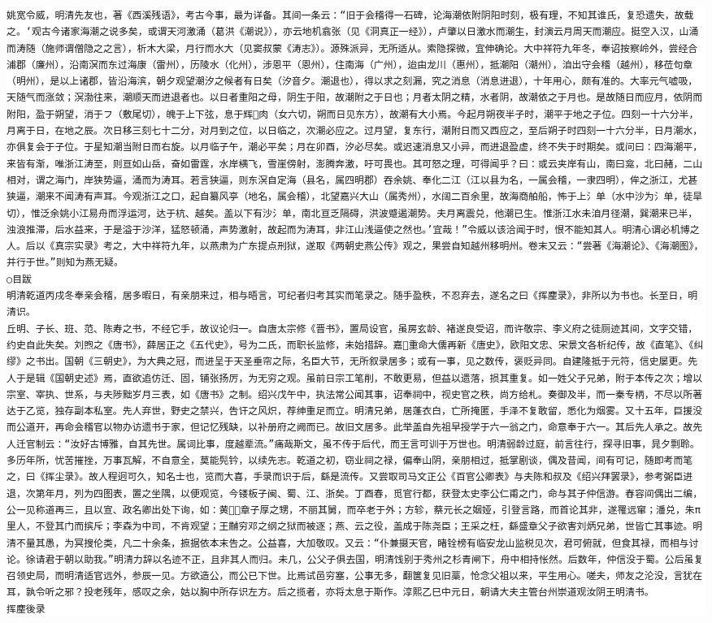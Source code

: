     姚宽令威，明清先友也，著《西溪残语》，考古今事，最为详备。其间一条云：“旧于会稽得一石碑，论海潮依附阴阳时刻，极有理，不知其谁氏，复恐遗失，故载之。‘观古今诸家海潮之说多矣，或谓天河激涌（葛洪《潮说》），亦云地机翕张（见《洞真正一经》），卢肇以日激水而潮生，封演云月周天而潮应。挺空入汉，山涌而涛随（施师谓僧隐之之言），析木大梁，月行而水大（见窦叔蒙《涛志》）。源殊派异，无所适从。索隐探微，宜伸确论。大中祥符九年冬，奉诏按察岭外，尝经合浦郡（廉州），沿南溟而东过海康（雷州），历陵水（化州），涉恩平（恩州），住南海（广州），迨由龙川（惠州），抵潮阳（潮州），洎出守会稽（越州），移莅句章（明州），是以上诸郡，皆沿海滨，朝夕观望潮汐之候者有日矣（汐音夕。潮退也），得以求之刻漏，究之消息（消息进退），十年用心，颇有准的。大率元气嘘吸，天随气而涨敛；溟渤往来，潮顺天而进退者也。以日者重阳之母，阴生于阳，故潮附之于日也；月者太阴之精，水者阴，故潮依之于月也。是故随日而应月，依阴而附阳，盈于朔望，消于フ（敷尾切），魄于上下弦，息于辉肉（女六切，朔而日见东方），故潮有大小焉。今起月朔夜半子时，潮平于地之子位。四刻一十六分半，月离于日，在地之辰。次日移三刻七十二分，对月到之位，以日临之，次潮必应之。过月望，复东行，潮附日而又西应之，至后朔子时四刻一十六分半，日月潮水，亦俱复会于子位。于星知潮当附日而右旋。以月临子午，潮必平矣；月在卯酉，汐必尽矣。或迟速消息又小异，而进退盈虚，终不失于时期矣。或问曰：四海潮平，来皆有渐，唯浙江涛至，则亘如山岳，奋如雷霆，水岸横飞，雪崖傍射，澎腾奔激，吁可畏也。其可怒之理，可得闻乎？曰：或云夹岸有山，南曰龛，北曰赭，二山相对，谓之海门，岸狭势逼，涌而为涛耳。若言狭逼，则东溟自定海（县名，属四明郡）吞余姚、奉化二江（江以县为名，一属会稽，一隶四明），侔之浙江，尤甚狭逼，潮来不闻涛有声耳。今观浙江之口，起自纂风亭（地名，属会稽），北望嘉兴大山（属秀州），水阔二百余里，故海商舶船，怖于上氵单（水中沙为氵单，徒旱切），惟泛余姚小江易舟而浮运河，达于杭、越矣。盖以下有沙氵单，南北亘乏隔碍，洪波蹙遏潮势。夫月离震兑，他潮已生。惟浙江水未洎月径潮，巽潮来已半，浊浪推滞，后水益来，于是溢于沙洋，猛怒顿涌，声势激射，故起而为涛耳，非江山浅逼使之然也。’宜哉！”令威以该洽闻于时，恨不能知其人。明清心谓必机博之人。后以《真宗实录》考之，大中祥符九年，以燕肃为广东提点刑狱，遂取《两朝史燕公传》观之，果尝自知越州移明州。卷末又云：“尝著《海潮论》、《海潮图》，并行于世。”则知为燕无疑。
    ○目跋
    明清乾道丙戌冬奉亲会稽，居多暇日，有亲朋来过，相与晤言，可纪者归考其实而笔录之。随手盈秩，不忍弃去，遂名之曰《挥麈录》，非所以为书也。长至日，明清识。
    丘明、子长、班、范、陈寿之书，不经它手，故议论归一。自唐太宗修《晋书》，置局设官，虽房玄龄、褚遂良受诏，而许敬宗、李义府之徒厕迹其间，文字交错，约史自此失矣。刘煦之《唐书》，薛居正之《五代史》，号为二氏，而职长监修，未始措辞。嘉重命大儒再新《唐史》，欧阳文忠、宋景文各析纪传，故《直笔》、《纠缪》之书出。国朝《三朝史》，为大典之冠，而进呈于天圣垂帘之际，名臣大节，无所叙录居多；或有一事，见之数传，褒贬异同。自建隆抵于元符，信史屡更。先人于是辑《国朝史述》焉，直欲追仿迁、固，铺张扬厉，为无穷之观。虽前日宗工笔削，不敢更易，但益以遗落，损其重复。如一姓父子兄弟，附于本传之次；增以宗室、宰执、世系，与夫陟黜岁月三表，如《唐书》之制。绍兴戊午中，执法常公闻其事，诏奉祠中，视史官之秩，尚方给札。奏御及半，而一秦专柄，不尽以所著达于乙览，独存副本私室。先人弃世，野史之禁兴，告讦之风炽，荐绅重足而立。明清兄弟，居蓬衣白，亡所掩匿，手泽不复敢留，悉化为烟雾。又十五年，巨援没而公道开，再命会稽官以物办访遗书于家，但记忆残缺，以补册府之阙而已。故旧文居多。此举盖自先祖早授学于六一翁之门，命意奉于六一。其后先人承之。故先人迁官制云：“汝好古博雅，自其先世。属词比事，度越辈流。”痛哉斯文，虽不传于后代，而王言可训于万世也。明清弱龄过庭，前言往行，探寻旧事，晁夕剽聆。多历年所，忧苦摧挫，万事瓦解，不自意全，莫能髡钤，以续先志。乾道之初，窃业祠之禄，偏奉山阴，亲朋相过，抵掌剧谈，偶及昔闻，间有可记，随即考而笔之，曰《挥尘录》。故人程迥可久，知名士也，览而大喜，手录而识于后，繇是流传。又尝取司马文正公《百官公卿表》与夫陈和叔及《绍兴拜罢录》，参考弼臣进退，次第年月，列为四图表，置之坐隅，以便观览，今镂板子闽、蜀、江、浙矣。丁酉春，觅官行都，获登太史李公仁甫之门，命与其子仲信游。舂容间偶出二编，公一见称道再三，且以宣、政名卿出处下询，如：黄，章子厚之甥，不丽其舅，而卒老于外；方轸，蔡元长之姻娅，引登言路，而首论其非，遂罹远窜；潘兑，朱π里人，不登其门而摈斥；李森为中司，不肯观望；王黼穷邓之纲之狱而被逐；燕、云之役，盖成于陈尧臣；王采之枉，繇盛章父子欲害刘炳兄弟，世皆亡其事迹。明清不量其愚，为冥搜伦类，凡二十余条，摭据依本末告之。公益喜，大加敬叹。又云：“仆兼摄天官，睹铨榜有临安龙山监税见次，君可俯就，但食其禄，而相与讨论。徐请君于朝以助我。”明清力辞以名迹不正，且非其人而归。未几，公父子俱去国，明清饯别于秀州之杉青闸下，舟中相持怅然。后数年，仲信没于蜀。公后虽复召领史局，而明清适官远外，参辰一见。方欲造公，而公已下世。比焉试邑穷塞，公事无多，翻箧复见旧藁，怆念父祖以来，平生用心。嗟夫，师友之沦没，言犹在耳，孰令听之邪？投老残年，感叹之余，姑以胸中所存识左方。后之揽者，亦将太息于斯作。淳熙乙巳中元日，朝请大夫主管台州崇道观汝阴王明清书。
    挥麈後录
